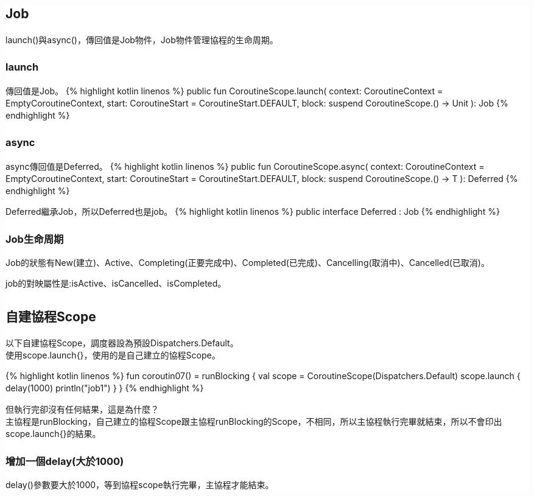 ## Job
launch()與async()，傳回值是Job物件，Job物件管理協程的生命周期。<br>

### launch
傳回值是Job。
{% highlight kotlin linenos %}
public fun CoroutineScope.launch(
    context: CoroutineContext = EmptyCoroutineContext,
    start: CoroutineStart = CoroutineStart.DEFAULT,
    block: suspend CoroutineScope.() -> Unit
): Job 
{% endhighlight %}

### async
async傳回值是Deferred。
{% highlight kotlin linenos %}
public fun <T> CoroutineScope.async(
    context: CoroutineContext = EmptyCoroutineContext,
    start: CoroutineStart = CoroutineStart.DEFAULT,
    block: suspend CoroutineScope.() -> T
): Deferred<T> 
{% endhighlight %}

Deferred繼承Job，所以Deferred也是job。
{% highlight kotlin linenos %}
public interface Deferred<out T> : Job
{% endhighlight %}

### Job生命周期
Job的狀態有New(建立)、Active、Completing(正要完成中)、Completed(已完成)、Cancelling(取消中)、Cancelled(已取消)。<br>

job的對映屬性是:isActive、isCancelled、isCompleted。<br>

## 自建協程Scope
以下自建協程Scope，調度器設為預設Dispatchers.Default。<br>
使用<span class="markline">scope.</span>launch{}，使用的是自己建立的協程Scope。<br>

{% highlight kotlin linenos %}
  fun coroutin07() = runBlocking {
    val scope = CoroutineScope(Dispatchers.Default)
    scope.launch {
      delay(1000)
      println("job1")
    }
  }
{% endhighlight %}

但執行完卻沒有任何結果，這是為什麼？<br>
主協程是runBlocking，自己建立的協程Scope跟主協程runBlocking的Scope，不相同，所以主協程執行完畢就結束，所以不會印出scope.launch{}的結果。<br>

### 增加一個delay(大於1000)
delay()參數要大於1000，等到協程scope執行完畢，主協程才能結束。<br>
